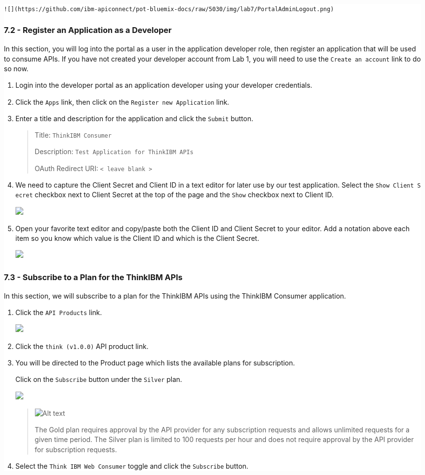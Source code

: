 	![](https://github.com/ibm-apiconnect/pot-bluemix-docs/raw/5030/img/lab7/PortalAdminLogout.png)

### 7.2 - Register an Application as a Developer 

In this section, you will log into the portal as a user in the application developer role, then register an application that will be used to consume APIs. If you have not created your developer account from Lab 1, you will need to use the `Create an account` link to do so now.

1. Login into the developer portal as an application developer using your developer credentials.

1. Click the `Apps` link, then click on the `Register new Application` link.

1. Enter a title and description for the application and click the `Submit` button.

	> Title: `ThinkIBM Consumer`
	>
	> Description: `Test Application for ThinkIBM APIs`
	>
	> OAuth Redirect URI: `< leave blank >`

1. We need to capture the Client Secret and Client ID in a text editor for later use by our test application. Select the `Show Client Secret` checkbox next to Client Secret at the top of the page and the `Show` checkbox next to Client ID.

	![](https://github.com/ibm-apiconnect/pot-bluemix-docs/raw/5030/img/lab7/ShowClientSecretandID.png)

1. Open your favorite text editor and copy/paste both the Client ID and Client Secret to your editor. Add a notation above each item so you know which value is the Client ID and which is the Client Secret.

	![](https://github.com/ibm-apiconnect/pot-bluemix-docs/raw/5030/img/lab7/SaveClientIDandSecret.png)

### 7.3 - Subscribe to a Plan for the ThinkIBM APIs 
In this section, we will subscribe to a plan for the ThinkIBM APIs using the ThinkIBM Consumer application.

1. Click the `API Products` link.

	![](https://github.com/ibm-apiconnect/pot-bluemix-docs/raw/5030/img/lab7/PortalAPIProductsList.png)

1. Click the `think (v1.0.0)` API product link.

1. You will be directed to the Product page which lists the available plans for subscription.

	Click on the `Subscribe` button under the `Silver` plan.

	![](https://github.com/ibm-apiconnect/pot-bluemix-docs/raw/5030/img/lab7/SubscribetoThinkSilverPlan.png)
	
	> ![Alt text][info]
	> 
	> The Gold plan requires approval by the API provider for any subscription requests and allows unlimited requests for a given time period. The Silver plan is limited to 100 requests per hour and does not require approval by the API provider for subscription requests.    

1. Select the `Think IBM Web Consumer` toggle and click the `Subscribe` button.


[important]: https://github.com/ibm-apiconnect/pot-onprem-docs/raw/5010/lab-guide/img/common/important.png "Important!"
[info]: https://github.com/ibm-apiconnect/pot-onprem-docs/raw/5010/lab-guide/img/common/info.png "Information"
[troubleshooting]: https://github.com/ibm-apiconnect/pot-onprem-docs/raw/5010/lab-guide/img/common/troubleshooting.png "Troubleshooting"